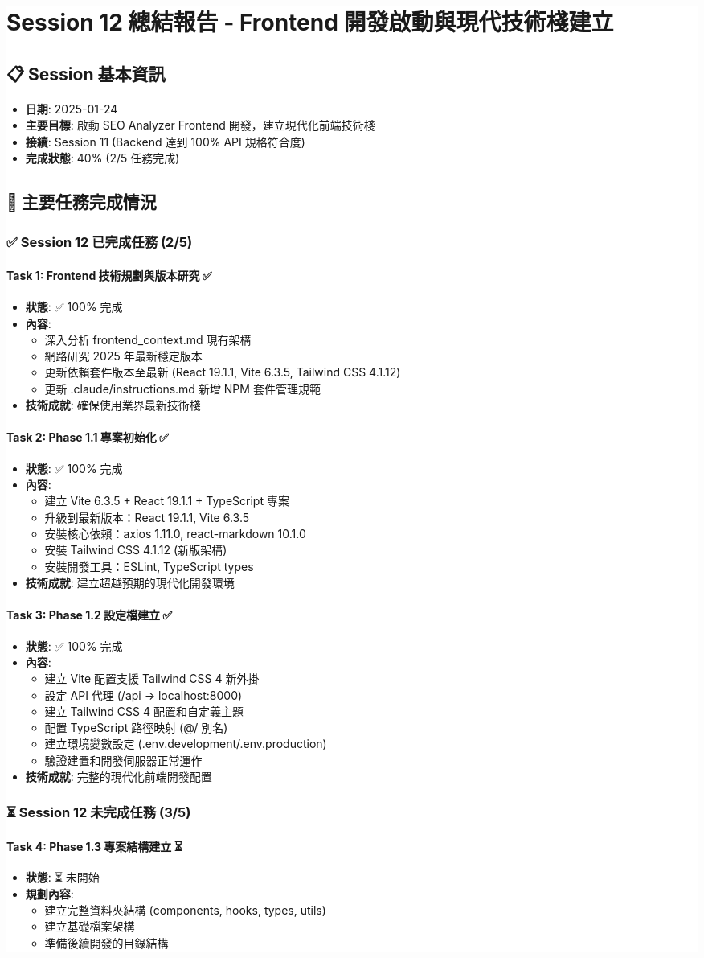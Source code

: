 # Session 12 總結報告 - Frontend 開發啟動與現代技術棧建立

## 📋 Session 基本資訊
- **日期**: 2025-01-24
- **主要目標**: 啟動 SEO Analyzer Frontend 開發，建立現代化前端技術棧
- **接續**: Session 11 (Backend 達到 100% API 規格符合度)
- **完成狀態**: 40% (2/5 任務完成)

## 🎯 主要任務完成情況

### ✅ Session 12 已完成任務 (2/5)

#### Task 1: Frontend 技術規劃與版本研究 ✅
- **狀態**: ✅ 100% 完成
- **內容**:
  - 深入分析 frontend_context.md 現有架構
  - 網路研究 2025 年最新穩定版本
  - 更新依賴套件版本至最新 (React 19.1.1, Vite 6.3.5, Tailwind CSS 4.1.12)
  - 更新 .claude/instructions.md 新增 NPM 套件管理規範
- **技術成就**: 確保使用業界最新技術棧

#### Task 2: Phase 1.1 專案初始化 ✅
- **狀態**: ✅ 100% 完成
- **內容**:
  - 建立 Vite 6.3.5 + React 19.1.1 + TypeScript 專案
  - 升級到最新版本：React 19.1.1, Vite 6.3.5
  - 安裝核心依賴：axios 1.11.0, react-markdown 10.1.0
  - 安裝 Tailwind CSS 4.1.12 (新版架構)
  - 安裝開發工具：ESLint, TypeScript types
- **技術成就**: 建立超越預期的現代化開發環境

#### Task 3: Phase 1.2 設定檔建立 ✅  
- **狀態**: ✅ 100% 完成
- **內容**:
  - 建立 Vite 配置支援 Tailwind CSS 4 新外掛
  - 設定 API 代理 (/api → localhost:8000)
  - 建立 Tailwind CSS 4 配置和自定義主題
  - 配置 TypeScript 路徑映射 (@/ 別名)
  - 建立環境變數設定 (.env.development/.env.production)
  - 驗證建置和開發伺服器正常運作
- **技術成就**: 完整的現代化前端開發配置

### ⏳ Session 12 未完成任務 (3/5)

#### Task 4: Phase 1.3 專案結構建立 ⏳
- **狀態**: ⏳ 未開始
- **規劃內容**:
  - 建立完整資料夾結構 (components, hooks, types, utils)
  - 建立基礎檔案架構
  - 準備後續開發的目錄結構

